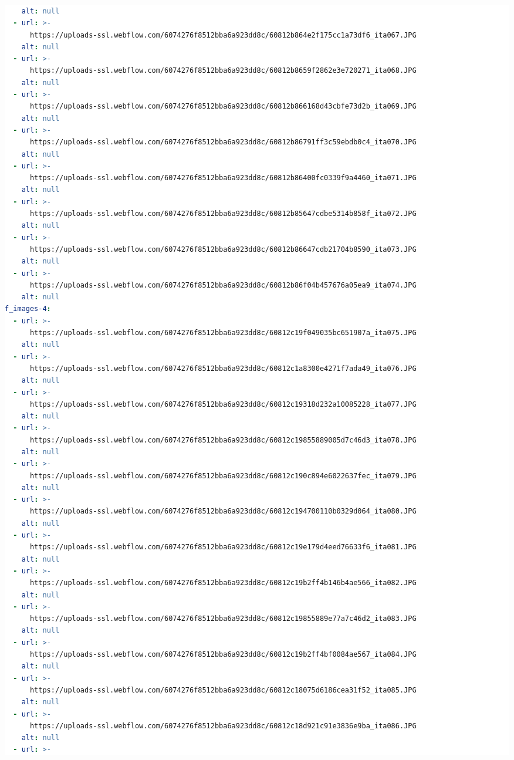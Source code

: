 ```yaml
    alt: null
  - url: >-
      https://uploads-ssl.webflow.com/6074276f8512bba6a923dd8c/60812b864e2f175cc1a73df6_ita067.JPG
    alt: null
  - url: >-
      https://uploads-ssl.webflow.com/6074276f8512bba6a923dd8c/60812b8659f2862e3e720271_ita068.JPG
    alt: null
  - url: >-
      https://uploads-ssl.webflow.com/6074276f8512bba6a923dd8c/60812b866168d43cbfe73d2b_ita069.JPG
    alt: null
  - url: >-
      https://uploads-ssl.webflow.com/6074276f8512bba6a923dd8c/60812b86791ff3c59ebdb0c4_ita070.JPG
    alt: null
  - url: >-
      https://uploads-ssl.webflow.com/6074276f8512bba6a923dd8c/60812b86400fc0339f9a4460_ita071.JPG
    alt: null
  - url: >-
      https://uploads-ssl.webflow.com/6074276f8512bba6a923dd8c/60812b85647cdbe5314b858f_ita072.JPG
    alt: null
  - url: >-
      https://uploads-ssl.webflow.com/6074276f8512bba6a923dd8c/60812b86647cdb21704b8590_ita073.JPG
    alt: null
  - url: >-
      https://uploads-ssl.webflow.com/6074276f8512bba6a923dd8c/60812b86f04b457676a05ea9_ita074.JPG
    alt: null
f_images-4:
  - url: >-
      https://uploads-ssl.webflow.com/6074276f8512bba6a923dd8c/60812c19f049035bc651907a_ita075.JPG
    alt: null
  - url: >-
      https://uploads-ssl.webflow.com/6074276f8512bba6a923dd8c/60812c1a8300e4271f7ada49_ita076.JPG
    alt: null
  - url: >-
      https://uploads-ssl.webflow.com/6074276f8512bba6a923dd8c/60812c19318d232a10085228_ita077.JPG
    alt: null
  - url: >-
      https://uploads-ssl.webflow.com/6074276f8512bba6a923dd8c/60812c19855889005d7c46d3_ita078.JPG
    alt: null
  - url: >-
      https://uploads-ssl.webflow.com/6074276f8512bba6a923dd8c/60812c190c894e6022637fec_ita079.JPG
    alt: null
  - url: >-
      https://uploads-ssl.webflow.com/6074276f8512bba6a923dd8c/60812c194700110b0329d064_ita080.JPG
    alt: null
  - url: >-
      https://uploads-ssl.webflow.com/6074276f8512bba6a923dd8c/60812c19e179d4eed76633f6_ita081.JPG
    alt: null
  - url: >-
      https://uploads-ssl.webflow.com/6074276f8512bba6a923dd8c/60812c19b2ff4b146b4ae566_ita082.JPG
    alt: null
  - url: >-
      https://uploads-ssl.webflow.com/6074276f8512bba6a923dd8c/60812c19855889e77a7c46d2_ita083.JPG
    alt: null
  - url: >-
      https://uploads-ssl.webflow.com/6074276f8512bba6a923dd8c/60812c19b2ff4bf0084ae567_ita084.JPG
    alt: null
  - url: >-
      https://uploads-ssl.webflow.com/6074276f8512bba6a923dd8c/60812c18075d6186cea31f52_ita085.JPG
    alt: null
  - url: >-
      https://uploads-ssl.webflow.com/6074276f8512bba6a923dd8c/60812c18d921c91e3836e9ba_ita086.JPG
    alt: null
  - url: >-
```